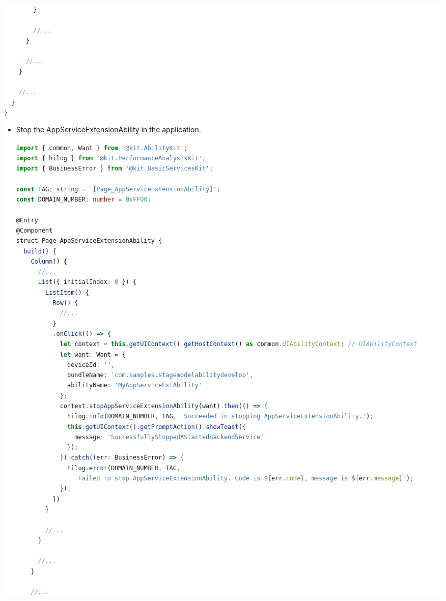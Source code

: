   ```ts
          }

          //...
        }

        //...
      }

      //...
    }
  }
  ```

- Stop the [AppServiceExtensionAbility](../reference/apis-ability-kit/js-apis-app-ability-appServiceExtensionAbility.md) in the application.

  ```ts
  import { common, Want } from '@kit.AbilityKit';
  import { hilog } from '@kit.PerformanceAnalysisKit';
  import { BusinessError } from '@kit.BasicServicesKit';

  const TAG: string = '[Page_AppServiceExtensionAbility]';
  const DOMAIN_NUMBER: number = 0xFF00;

  @Entry
  @Component
  struct Page_AppServiceExtensionAbility {
    build() {
      Column() {
        //...
        List({ initialIndex: 0 }) {
          ListItem() {
            Row() {
              //...
            }
            .onClick(() => {
              let context = this.getUIContext().getHostContext() as common.UIAbilityContext; // UIAbilityContext
              let want: Want = {
                deviceId: '',
                bundleName: 'com.samples.stagemodelabilitydevelop',
                abilityName: 'MyAppServiceExtAbility'
              };
              context.stopAppServiceExtensionAbility(want).then(() => {
                hilog.info(DOMAIN_NUMBER, TAG, 'Succeeded in stopping AppServiceExtensionAbility.');
                this.getUIContext().getPromptAction().showToast({
                  message: 'SuccessfullyStoppedAStartedBackendService'
                });
              }).catch((err: BusinessError) => {
                hilog.error(DOMAIN_NUMBER, TAG,
                  `Failed to stop AppServiceExtensionAbility. Code is ${err.code}, message is ${err.message}`);
              });
            })
          }

          //...
        }

        //...
      }

      //...
  ```